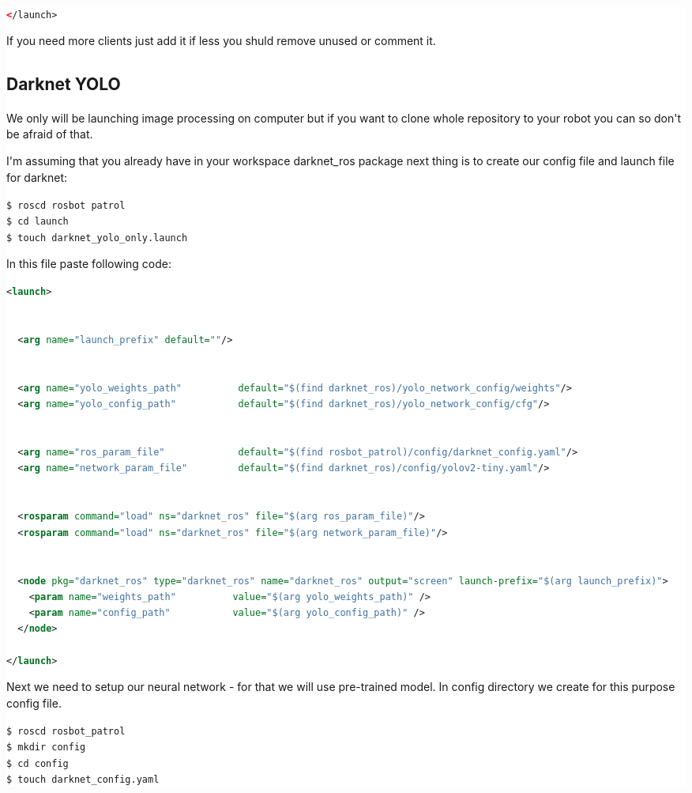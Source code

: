 ```xml
</launch>
```

If you need more clients just add it if less you shuld remove unused or comment it.

## Darknet YOLO 
We only will be launching image processing on computer but if you want to clone whole repository to your robot you can so don't be afraid of that.

I'm assuming that you already have in your workspace darknet_ros package next thing is to create our config file and launch file for darknet:

```bash
$ roscd rosbot patrol
$ cd launch 
$ touch darknet_yolo_only.launch
```

In this file paste following code:

```xml
<launch>

  
  <arg name="launch_prefix" default=""/>

  
  <arg name="yolo_weights_path"          default="$(find darknet_ros)/yolo_network_config/weights"/>
  <arg name="yolo_config_path"           default="$(find darknet_ros)/yolo_network_config/cfg"/>

  
  <arg name="ros_param_file"             default="$(find rosbot_patrol)/config/darknet_config.yaml"/>
  <arg name="network_param_file"         default="$(find darknet_ros)/config/yolov2-tiny.yaml"/>

  
  <rosparam command="load" ns="darknet_ros" file="$(arg ros_param_file)"/>
  <rosparam command="load" ns="darknet_ros" file="$(arg network_param_file)"/>

  
  <node pkg="darknet_ros" type="darknet_ros" name="darknet_ros" output="screen" launch-prefix="$(arg launch_prefix)">
    <param name="weights_path"          value="$(arg yolo_weights_path)" />
    <param name="config_path"           value="$(arg yolo_config_path)" />
  </node>

</launch>
```

Next we need to setup our neural network - for that we will use pre-trained model. In config directory we create for this purpose config file.

```
$ roscd rosbot_patrol
$ mkdir config
$ cd config
$ touch darknet_config.yaml
```
